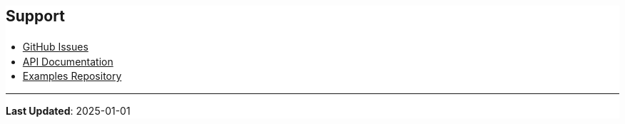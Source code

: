 
## Support

- [GitHub Issues](https://github.com/neuron7x/TradePulse/issues)
- [API Documentation](https://docs.tradepulse.local)
- [Examples Repository](../examples/)

---

**Last Updated**: 2025-01-01

